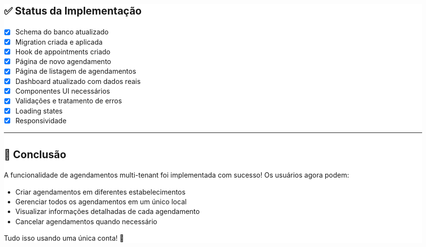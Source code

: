 ## ✅ Status da Implementação

- [x] Schema do banco atualizado
- [x] Migration criada e aplicada
- [x] Hook de appointments criado
- [x] Página de novo agendamento
- [x] Página de listagem de agendamentos
- [x] Dashboard atualizado com dados reais
- [x] Componentes UI necessários
- [x] Validações e tratamento de erros
- [x] Loading states
- [x] Responsividade

---

## 🎯 Conclusão

A funcionalidade de agendamentos multi-tenant foi implementada com sucesso! Os usuários agora podem:
- Criar agendamentos em diferentes estabelecimentos
- Gerenciar todos os agendamentos em um único local
- Visualizar informações detalhadas de cada agendamento
- Cancelar agendamentos quando necessário

Tudo isso usando uma única conta! 🎉
